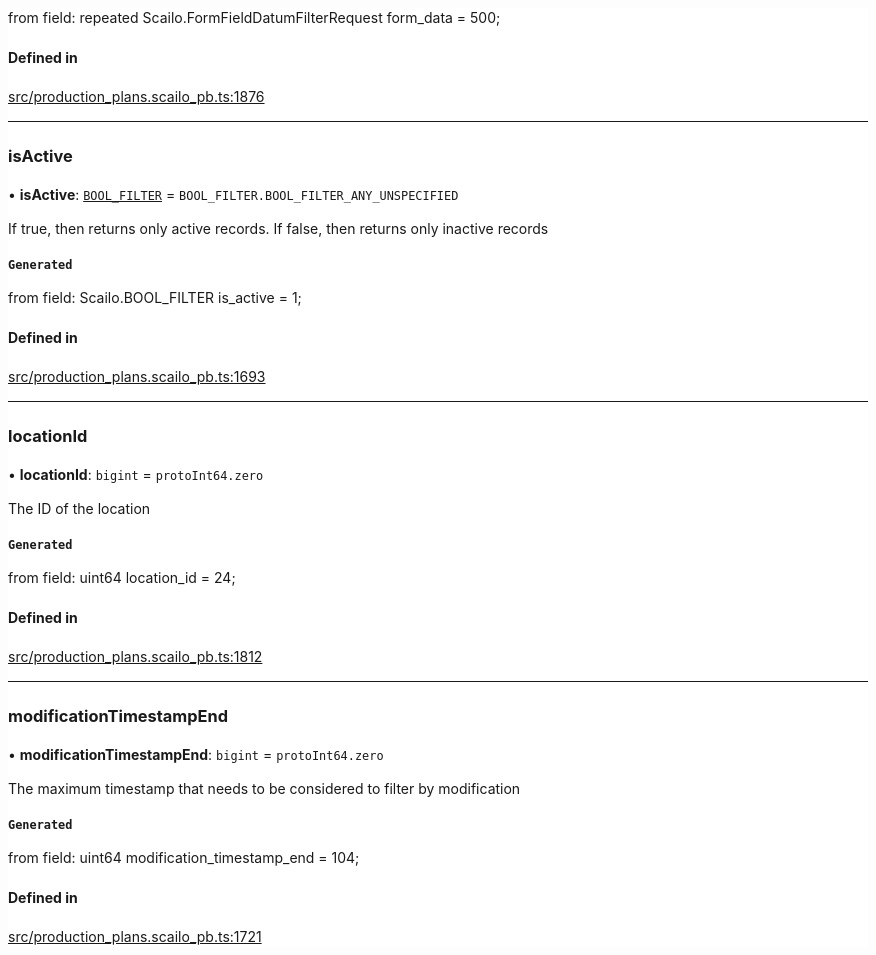 from field: repeated Scailo.FormFieldDatumFilterRequest form_data = 500;

#### Defined in

[src/production_plans.scailo_pb.ts:1876](https://github.com/scailo/ts-sdk/blob/c10a36b57201dfa5903d4b53efa1e62aa6208936/src/production_plans.scailo_pb.ts#L1876)

___

### isActive

• **isActive**: [`BOOL_FILTER`](../enums/BOOL_FILTER.md) = `BOOL_FILTER.BOOL_FILTER_ANY_UNSPECIFIED`

If true, then returns only active records. If false, then returns only inactive records

**`Generated`**

from field: Scailo.BOOL_FILTER is_active = 1;

#### Defined in

[src/production_plans.scailo_pb.ts:1693](https://github.com/scailo/ts-sdk/blob/c10a36b57201dfa5903d4b53efa1e62aa6208936/src/production_plans.scailo_pb.ts#L1693)

___

### locationId

• **locationId**: `bigint` = `protoInt64.zero`

The ID of the location

**`Generated`**

from field: uint64 location_id = 24;

#### Defined in

[src/production_plans.scailo_pb.ts:1812](https://github.com/scailo/ts-sdk/blob/c10a36b57201dfa5903d4b53efa1e62aa6208936/src/production_plans.scailo_pb.ts#L1812)

___

### modificationTimestampEnd

• **modificationTimestampEnd**: `bigint` = `protoInt64.zero`

The maximum timestamp that needs to be considered to filter by modification

**`Generated`**

from field: uint64 modification_timestamp_end = 104;

#### Defined in

[src/production_plans.scailo_pb.ts:1721](https://github.com/scailo/ts-sdk/blob/c10a36b57201dfa5903d4b53efa1e62aa6208936/src/production_plans.scailo_pb.ts#L1721)
